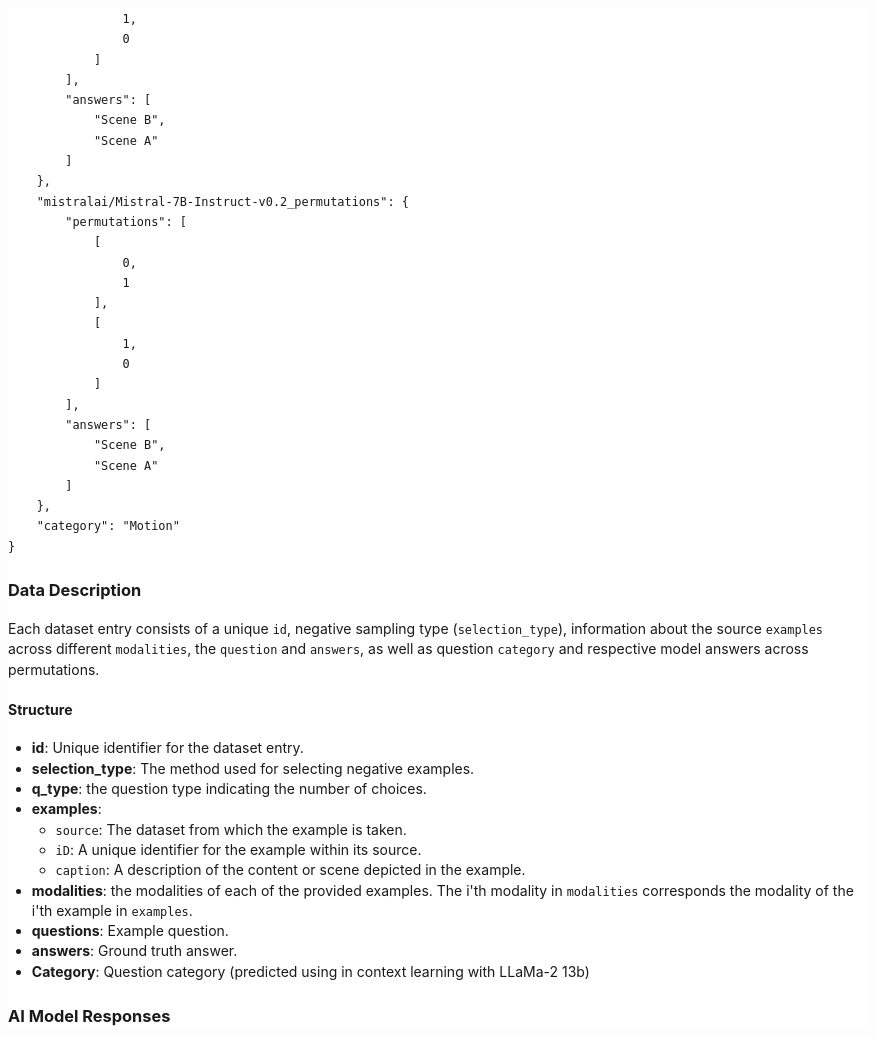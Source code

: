 ```
                1,
                0
            ]
        ],
        "answers": [
            "Scene B",
            "Scene A"
        ]
    },
    "mistralai/Mistral-7B-Instruct-v0.2_permutations": {
        "permutations": [
            [
                0,
                1
            ],
            [
                1,
                0
            ]
        ],
        "answers": [
            "Scene B",
            "Scene A"
        ]
    },
    "category": "Motion"
}
```

### Data Description
Each dataset entry consists of a unique `id`, negative sampling type (`selection_type`), information about the source `examples` across different `modalities`, the `question` and `answers`, as well as question `category` and respective model answers across permutations. 

#### Structure

- **id**: Unique identifier for the dataset entry.
- **selection_type**: The method used for selecting negative examples.
- **q_type**: the question type indicating the number of choices.
- **examples**:
  - `source`: The dataset from which the example is taken.
  - `iD`: A unique identifier for the example within its source.
  - `caption`: A description of the content or scene depicted in the example.
- **modalities**: the modalities of each of the provided examples. The i'th modality in `modalities` corresponds the modality of the i'th example in `examples`.
- **questions**: Example question. 
- **answers**: Ground truth answer. 
- **Category**: Question category (predicted using in context learning with LLaMa-2 13b)

### AI Model Responses
